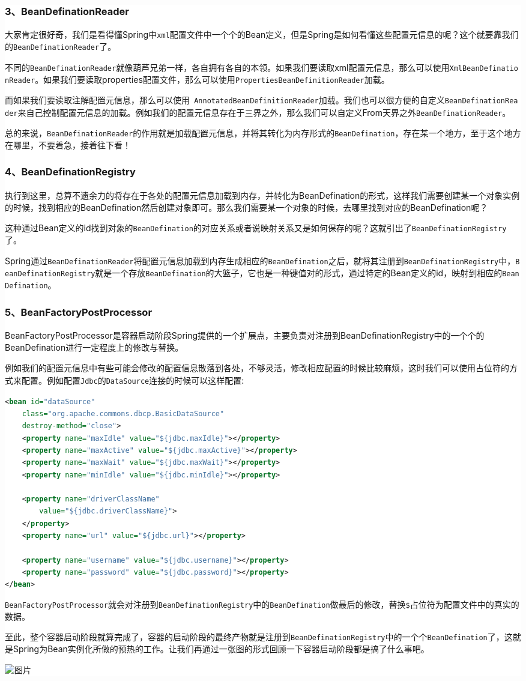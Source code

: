 ### 3、BeanDefinationReader

大家肯定很好奇，我们是看得懂Spring中`xml`配置文件中一个个的Bean定义，但是Spring是如何看懂这些配置元信息的呢？这个就要靠我们的`BeanDefinationReader`了。

不同的`BeanDefinationReader`就像葫芦兄弟一样，各自拥有各自的本领。如果我们要读取xml配置元信息，那么可以使用`XmlBeanDefinationReader`。如果我们要读取properties配置文件，那么可以使用`PropertiesBeanDefinitionReader`加载。

而如果我们要读取注解配置元信息，那么可以使用` AnnotatedBeanDefinitionReader`加载。我们也可以很方便的自定义`BeanDefinationReader`来自己控制配置元信息的加载。例如我们的配置元信息存在于三界之外，那么我们可以自定义From天界之外`BeanDefinationReader`。

总的来说，`BeanDefinationReader`的作用就是加载配置元信息，并将其转化为内存形式的`BeanDefination`，存在某一个地方，至于这个地方在哪里，不要着急，接着往下看！

### 4、BeanDefinationRegistry

执行到这里，总算不遗余力的将存在于各处的配置元信息加载到内存，并转化为BeanDefination的形式，这样我们需要创建某一个对象实例的时候，找到相应的BeanDefination然后创建对象即可。那么我们需要某一个对象的时候，去哪里找到对应的BeanDefination呢？

这种通过Bean定义的id找到对象的`BeanDefination`的对应关系或者说映射关系又是如何保存的呢？这就引出了`BeanDefinationRegistry`了。

Spring通过`BeanDefinationReader`将配置元信息加载到内存生成相应的`BeanDefination`之后，就将其注册到`BeanDefinationRegistry`中，`BeanDefinationRegistry`就是一个存放`BeanDefination`的大篮子，它也是一种键值对的形式，通过特定的Bean定义的id，映射到相应的`BeanDefination`。

### 5、BeanFactoryPostProcessor

BeanFactoryPostProcessor是容器启动阶段Spring提供的一个扩展点，主要负责对注册到BeanDefinationRegistry中的一个个的BeanDefination进行一定程度上的修改与替换。

例如我们的配置元信息中有些可能会修改的配置信息散落到各处，不够灵活，修改相应配置的时候比较麻烦，这时我们可以使用占位符的方式来配置。例如配置`Jdbc`的`DataSource`连接的时候可以这样配置:

```xml
<bean id="dataSource"  
    class="org.apache.commons.dbcp.BasicDataSource"  
    destroy-method="close">  
    <property name="maxIdle" value="${jdbc.maxIdle}"></property>  
    <property name="maxActive" value="${jdbc.maxActive}"></property>  
    <property name="maxWait" value="${jdbc.maxWait}"></property>  
    <property name="minIdle" value="${jdbc.minIdle}"></property>  
  
    <property name="driverClassName"  
        value="${jdbc.driverClassName}">  
    </property>  
    <property name="url" value="${jdbc.url}"></property>  
  
    <property name="username" value="${jdbc.username}"></property>  
    <property name="password" value="${jdbc.password}"></property>  
</bean> 
```

`BeanFactoryPostProcessor`就会对注册到`BeanDefinationRegistry`中的`BeanDefination`做最后的修改，替换`$`占位符为配置文件中的真实的数据。

至此，整个容器启动阶段就算完成了，容器的启动阶段的最终产物就是注册到`BeanDefinationRegistry`中的一个个`BeanDefination`了，这就是Spring为Bean实例化所做的预热的工作。让我们再通过一张图的形式回顾一下容器启动阶段都是搞了什么事吧。

![图片](https://mmbiz.qpic.cn/mmbiz_png/8KKrHK5ic6XBzOtg5OQ6icxfKTvViaePJOczt8icmDz64YEmm1NjOzOkpl7C4dU8Arrc4xFFniayWje5TkK8AydcAtg/640?wx_fmt=png&tp=webp&wxfrom=5&wx_lazy=1&wx_co=1)
